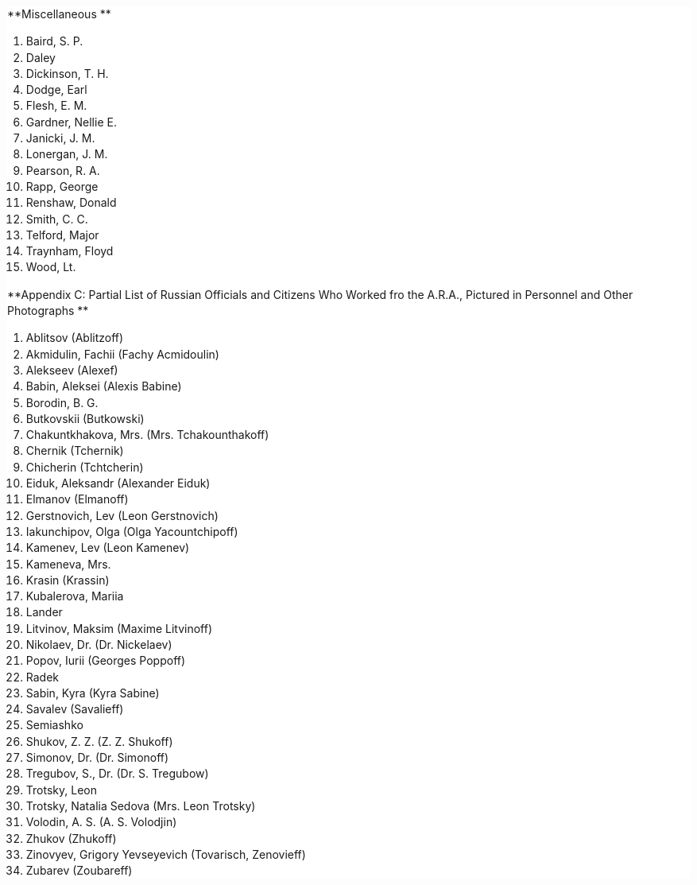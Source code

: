 **Miscellaneous **

  1. Baird, S. P.
  2. Daley
  3. Dickinson, T. H.
  4. Dodge, Earl
  5. Flesh, E. M.
  6. Gardner, Nellie E.
  7. Janicki, J. M.
  8. Lonergan, J. M.
  9. Pearson, R. A.
  10. Rapp, George
  11. Renshaw, Donald
  12. Smith, C. C.
  13. Telford, Major
  14. Traynham, Floyd
  15. Wood, Lt.



**Appendix C: Partial List of Russian Officials and Citizens Who Worked fro the A.R.A., Pictured in Personnel and Other Photographs **

  1. Ablitsov (Ablitzoff)
  2. Akmidulin, Fachii (Fachy Acmidoulin)
  3. Alekseev (Alexef)
  4. Babin, Aleksei (Alexis Babine)
  5. Borodin, B. G.
  6. Butkovskii (Butkowski)
  7. Chakuntkhakova, Mrs. (Mrs. Tchakounthakoff)
  8. Chernik (Tchernik)
  9. Chicherin (Tchtcherin)
  10. Eiduk, Aleksandr (Alexander Eiduk)
  11. Elmanov (Elmanoff)
  12. Gerstnovich, Lev (Leon Gerstnovich)
  13. Iakunchipov, Olga (Olga Yacountchipoff)
  14. Kamenev, Lev (Leon Kamenev)
  15. Kameneva, Mrs.
  16. Krasin (Krassin)
  17. Kubalerova, Mariia
  18. Lander
  19. Litvinov, Maksim (Maxime Litvinoff)
  20. Nikolaev, Dr. (Dr. Nickelaev)
  21. Popov, Iurii (Georges Poppoff)
  22. Radek
  23. Sabin, Kyra (Kyra Sabine)
  24. Savalev (Savalieff)
  25. Semiashko
  26. Shukov, Z. Z. (Z. Z. Shukoff)
  27. Simonov, Dr. (Dr. Simonoff)
  28. Tregubov, S., Dr. (Dr. S. Tregubow)
  29. Trotsky, Leon
  30. Trotsky, Natalia Sedova (Mrs. Leon Trotsky)
  31. Volodin, A. S. (A. S. Volodjin)
  32. Zhukov (Zhukoff)
  33. Zinovyev, Grigory Yevseyevich (Tovarisch, Zenovieff)
  34. Zubarev (Zoubareff)
